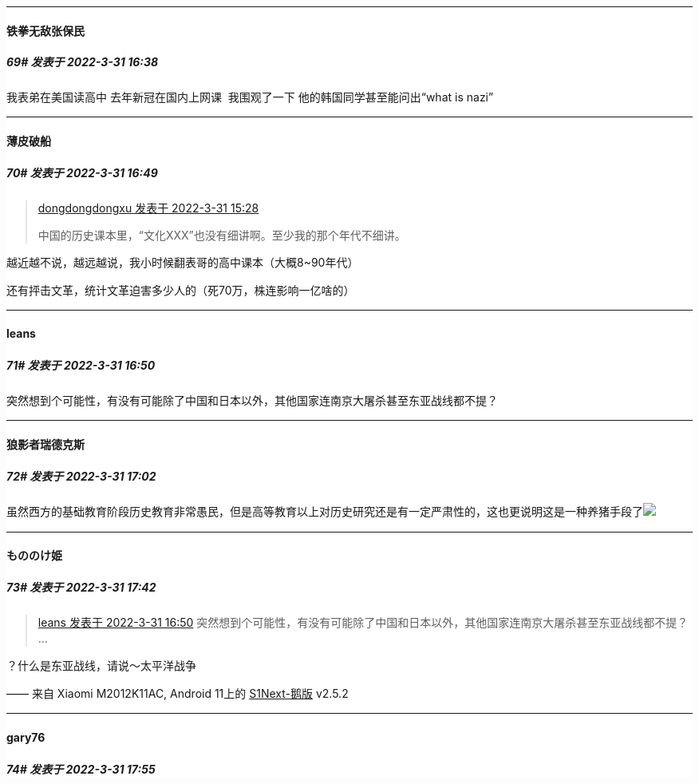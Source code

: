 *****

####  铁拳无敌张保民  
##### 69#       发表于 2022-3-31 16:38

我表弟在美国读高中 去年新冠在国内上网课  我围观了一下 他的韩国同学甚至能问出“what is nazi”



*****

####  薄皮破船  
##### 70#       发表于 2022-3-31 16:49

<blockquote><a href="httphttps://bbs.saraba1st.com/2b/forum.php?mod=redirect&amp;goto=findpost&amp;pid=55259698&amp;ptid=2061484" target="_blank">dongdongdongxu 发表于 2022-3-31 15:28</a>

中国的历史课本里，“文化XXX”也没有细讲啊。至少我的那个年代不细讲。</blockquote>
越近越不说，越远越说，我小时候翻表哥的高中课本（大概8~90年代）

还有抨击文革，统计文革迫害多少人的（死70万，株连影响一亿啥的）

*****

####  leans  
##### 71#       发表于 2022-3-31 16:50

突然想到个可能性，有没有可能除了中国和日本以外，其他国家连南京大屠杀甚至东亚战线都不提？

*****

####  狼影者瑞德克斯  
##### 72#       发表于 2022-3-31 17:02

虽然西方的基础教育阶段历史教育非常愚民，但是高等教育以上对历史研究还是有一定严肃性的，这也更说明这是一种养猪手段了<img src="https://static.saraba1st.com/image/smiley/face2017/245.png" referrerpolicy="no-referrer">



*****

####  もののけ姫  
##### 73#       发表于 2022-3-31 17:42

<blockquote><a href="httphttps://bbs.saraba1st.com/2b/forum.php?mod=redirect&amp;goto=findpost&amp;pid=55260798&amp;ptid=2061484" target="_blank">leans 发表于 2022-3-31 16:50</a>
突然想到个可能性，有没有可能除了中国和日本以外，其他国家连南京大屠杀甚至东亚战线都不提？ ...</blockquote>
？什么是东亚战线，请说～太平洋战争

—— 来自 Xiaomi M2012K11AC, Android 11上的 [S1Next-鹅版](https://github.com/ykrank/S1-Next/releases) v2.5.2

*****

####  gary76  
##### 74#       发表于 2022-3-31 17:55
